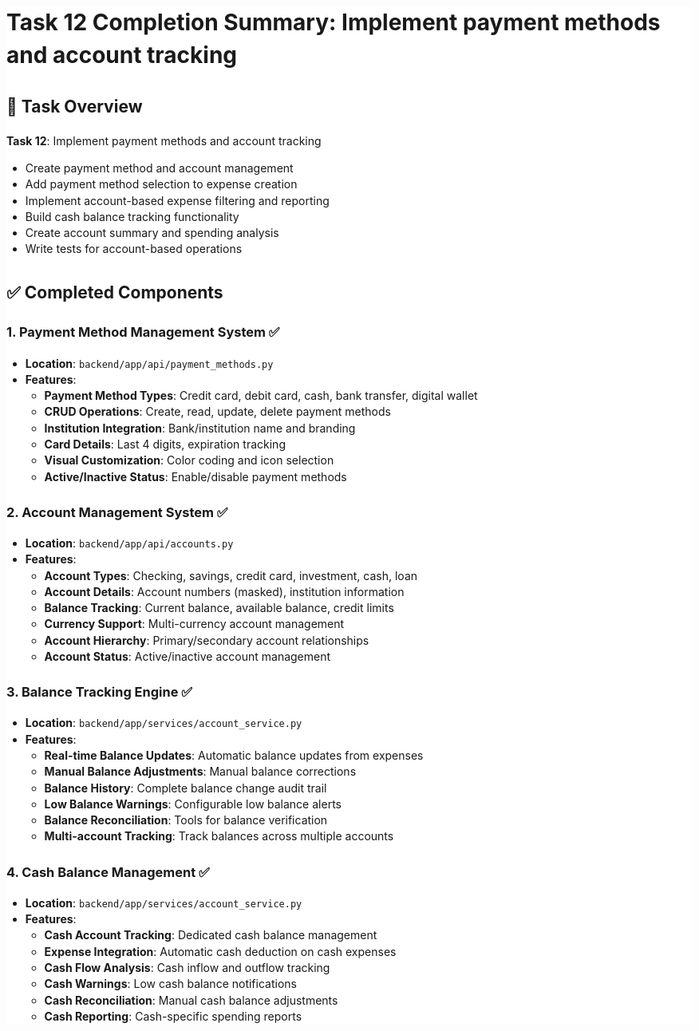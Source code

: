 # Task 12 Completion Summary: Implement payment methods and account tracking

## 🎯 Task Overview
**Task 12**: Implement payment methods and account tracking
- Create payment method and account management
- Add payment method selection to expense creation
- Implement account-based expense filtering and reporting
- Build cash balance tracking functionality
- Create account summary and spending analysis
- Write tests for account-based operations

## ✅ Completed Components

### 1. Payment Method Management System ✅
- **Location**: `backend/app/api/payment_methods.py`
- **Features**:
  - **Payment Method Types**: Credit card, debit card, cash, bank transfer, digital wallet
  - **CRUD Operations**: Create, read, update, delete payment methods
  - **Institution Integration**: Bank/institution name and branding
  - **Card Details**: Last 4 digits, expiration tracking
  - **Visual Customization**: Color coding and icon selection
  - **Active/Inactive Status**: Enable/disable payment methods

### 2. Account Management System ✅
- **Location**: `backend/app/api/accounts.py`
- **Features**:
  - **Account Types**: Checking, savings, credit card, investment, cash, loan
  - **Account Details**: Account numbers (masked), institution information
  - **Balance Tracking**: Current balance, available balance, credit limits
  - **Currency Support**: Multi-currency account management
  - **Account Hierarchy**: Primary/secondary account relationships
  - **Account Status**: Active/inactive account management

### 3. Balance Tracking Engine ✅
- **Location**: `backend/app/services/account_service.py`
- **Features**:
  - **Real-time Balance Updates**: Automatic balance updates from expenses
  - **Manual Balance Adjustments**: Manual balance corrections
  - **Balance History**: Complete balance change audit trail
  - **Low Balance Warnings**: Configurable low balance alerts
  - **Balance Reconciliation**: Tools for balance verification
  - **Multi-account Tracking**: Track balances across multiple accounts

### 4. Cash Balance Management ✅
- **Location**: `backend/app/services/account_service.py`
- **Features**:
  - **Cash Account Tracking**: Dedicated cash balance management
  - **Expense Integration**: Automatic cash deduction on cash expenses
  - **Cash Flow Analysis**: Cash inflow and outflow tracking
  - **Cash Warnings**: Low cash balance notifications
  - **Cash Reconciliation**: Manual cash balance adjustments
  - **Cash Reporting**: Cash-specific spending reports
